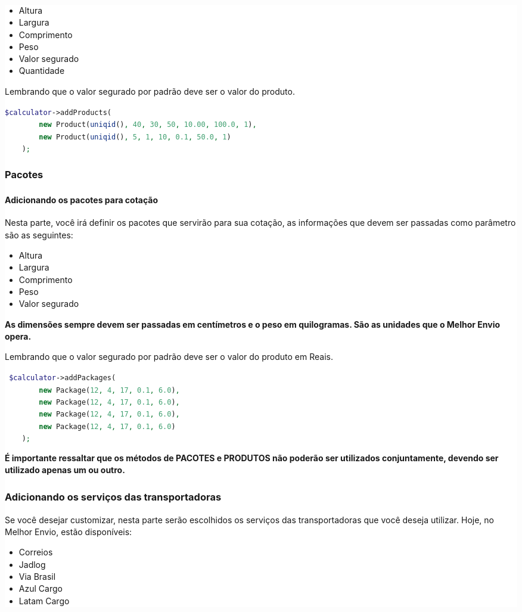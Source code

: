 * Altura
* Largura
* Comprimento
* Peso
* Valor segurado
* Quantidade

Lembrando que o valor segurado por padrão deve ser o valor do produto.

```php
$calculator->addProducts(
        new Product(uniqid(), 40, 30, 50, 10.00, 100.0, 1),
        new Product(uniqid(), 5, 1, 10, 0.1, 50.0, 1)
    );
```

### Pacotes

#### Adicionando os pacotes para cotação

Nesta parte, você irá definir os pacotes que servirão para sua cotação, as informações que devem ser passadas como parâmetro são as seguintes:

* Altura
* Largura
* Comprimento
* Peso
* Valor segurado

**As dimensões sempre devem ser passadas em centímetros e o peso em quilogramas. São as unidades que o Melhor Envio opera.**

Lembrando que o valor segurado por padrão deve ser o valor do produto em Reais.

```php
 $calculator->addPackages(
        new Package(12, 4, 17, 0.1, 6.0),
        new Package(12, 4, 17, 0.1, 6.0),
        new Package(12, 4, 17, 0.1, 6.0),
        new Package(12, 4, 17, 0.1, 6.0)
    );
```

**É importante ressaltar que os métodos de PACOTES e PRODUTOS não poderão ser utilizados conjuntamente, devendo ser utilizado apenas um ou outro.**

### Adicionando os serviços das transportadoras

Se você desejar customizar, nesta parte serão escolhidos os serviços das transportadoras que você deseja utilizar. Hoje, no Melhor Envio, estão disponíveis:

* Correios
* Jadlog
* Via Brasil
* Azul Cargo
* Latam Cargo
